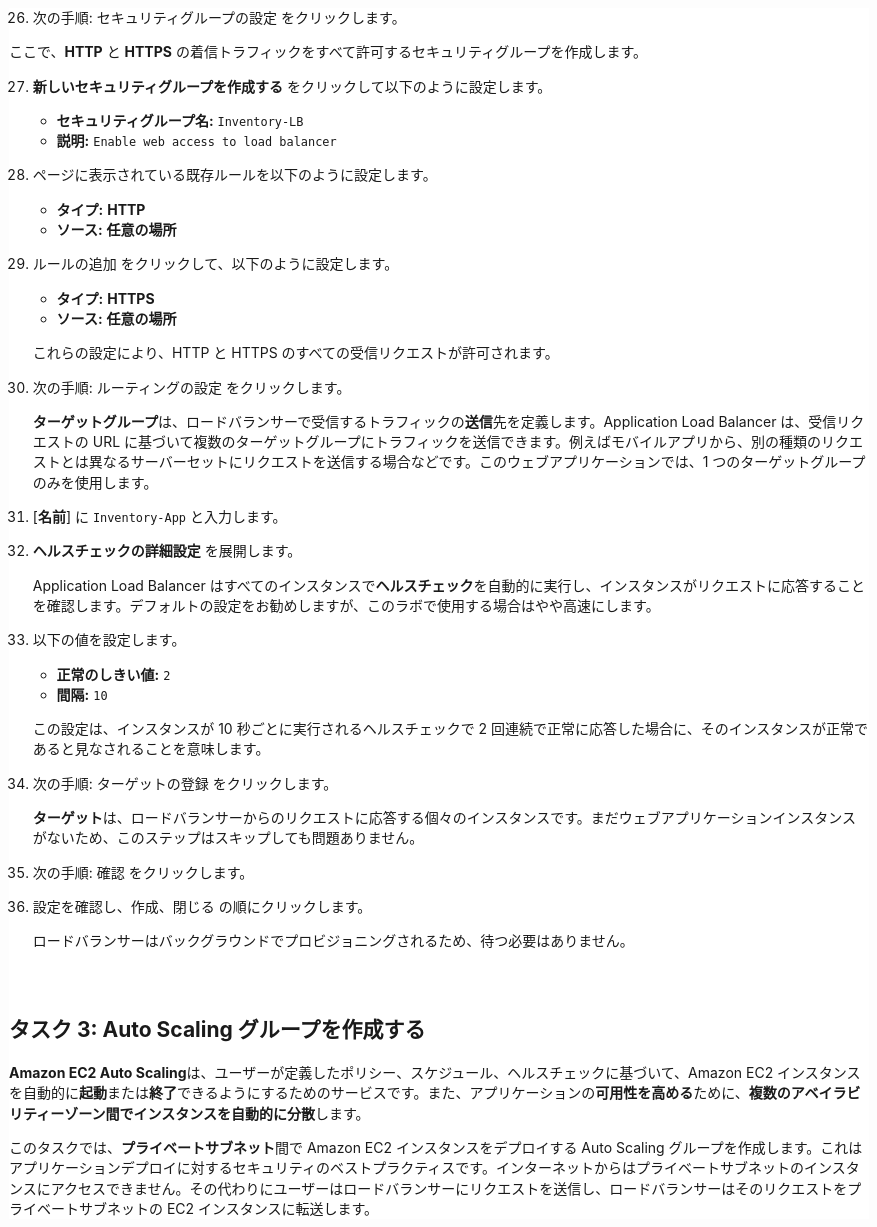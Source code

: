 26. <span id="ssb_grey">次の手順: セキュリティグループの設定</span> をクリックします。

   ここで、**HTTP** と **HTTPS** の着信トラフィックをすべて許可するセキュリティグループを作成します。

27. <i class="far fa-dot-circle"></i> **新しいセキュリティグループを作成する** をクリックして以下のように設定します。

    - **セキュリティグループ名:** `Inventory-LB`
    - **説明:** `Enable web access to load balancer`

28. ページに表示されている既存ルールを以下のように設定します。

    - **タイプ:** **HTTP**
    - **ソース:** **任意の場所**

29. <span id="ssb_grey">ルールの追加</span> をクリックして、以下のように設定します。

    - **タイプ:** **HTTPS**
    - **ソース:** **任意の場所**

    これらの設定により、HTTP と HTTPS のすべての受信リクエストが許可されます。

30. <span id="ssb_grey">次の手順: ルーティングの設定</span> をクリックします。

    **ターゲットグループ**は、ロードバランサーで受信するトラフィックの**送信**先を定義します。Application Load Balancer は、受信リクエストの URL に基づいて複数のターゲットグループにトラフィックを送信できます。例えばモバイルアプリから、別の種類のリクエストとは異なるサーバーセットにリクエストを送信する場合などです。このウェブアプリケーションでは、1 つのターゲットグループのみを使用します。

31. \[**名前**] に `Inventory-App` と入力します。

32. <i class="fas fa-caret-right"></i> **ヘルスチェックの詳細設定** を展開します。

    Application Load Balancer はすべてのインスタンスで**ヘルスチェック**を自動的に実行し、インスタンスがリクエストに応答することを確認します。デフォルトの設定をお勧めしますが、このラボで使用する場合はやや高速にします。

33. 以下の値を設定します。

    - **正常のしきい値:** `2`
    - **間隔:** `10`

    この設定は、インスタンスが 10 秒ごとに実行されるヘルスチェックで 2 回連続で正常に応答した場合に、そのインスタンスが正常であると見なされることを意味します。

34. <span id="ssb_grey">次の手順: ターゲットの登録</span> をクリックします。

    **ターゲット**は、ロードバランサーからのリクエストに応答する個々のインスタンスです。まだウェブアプリケーションインスタンスがないため、このステップはスキップしても問題ありません。

35. <span id="ssb_grey">次の手順: 確認</span> をクリックします。

36. 設定を確認し、<span id="ssb_blue">作成</span>、<span id="ssb_blue">閉じる</span> の順にクリックします。

    ロードバランサーはバックグラウンドでプロビジョニングされるため、待つ必要はありません。

<br/>

## タスク 3: Auto Scaling グループを作成する

**Amazon EC2 Auto Scaling**は、ユーザーが定義したポリシー、スケジュール、ヘルスチェックに基づいて、Amazon EC2 インスタンスを自動的に**起動**または**終了**できるようにするためのサービスです。また、アプリケーションの**可用性を高める**ために、**複数のアベイラビリティーゾーン間でインスタンスを自動的に分散**します。

このタスクでは、**プライベートサブネット**間で Amazon EC2 インスタンスをデプロイする Auto Scaling グループを作成します。これはアプリケーションデプロイに対するセキュリティのベストプラクティスです。インターネットからはプライベートサブネットのインスタンスにアクセスできません。その代わりにユーザーはロードバランサーにリクエストを送信し、ロードバランサーはそのリクエストをプライベートサブネットの EC2 インスタンスに転送します。


[//]: # "SKU: ILT-TF-200-ACACAD-2    Source Course: ILT-TF-100-ARCHIT-6 branch dev_65"